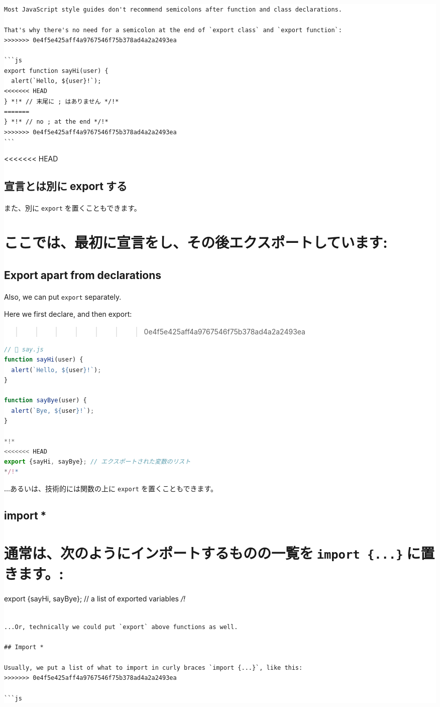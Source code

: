 ````smart header="export class/function の後にセミコロンはありません"
Most JavaScript style guides don't recommend semicolons after function and class declarations.

That's why there's no need for a semicolon at the end of `export class` and `export function`:
>>>>>>> 0e4f5e425aff4a9767546f75b378ad4a2a2493ea

```js
export function sayHi(user) {
  alert(`Hello, ${user}!`);
<<<<<<< HEAD
} *!* // 末尾に ; はありません */!*
=======
} *!* // no ; at the end */!*
>>>>>>> 0e4f5e425aff4a9767546f75b378ad4a2a2493ea
```

````

<<<<<<< HEAD
## 宣言とは別に export する

また、別に `export` を置くこともできます。

ここでは、最初に宣言をし、その後エクスポートしています:
=======
## Export apart from declarations

Also, we can put `export` separately.

Here we first declare, and then export:
>>>>>>> 0e4f5e425aff4a9767546f75b378ad4a2a2493ea

```js  
// 📁 say.js
function sayHi(user) {
  alert(`Hello, ${user}!`);
}

function sayBye(user) {
  alert(`Bye, ${user}!`);
}

*!*
<<<<<<< HEAD
export {sayHi, sayBye}; // エクスポートされた変数のリスト
*/!*
```

...あるいは、技術的には関数の上に `export` を置くこともできます。

## import *

通常は、次のようにインポートするものの一覧を `import {...}` に置きます。:
=======
export {sayHi, sayBye}; // a list of exported variables
*/!*
```

...Or, technically we could put `export` above functions as well.

## Import *

Usually, we put a list of what to import in curly braces `import {...}`, like this:
>>>>>>> 0e4f5e425aff4a9767546f75b378ad4a2a2493ea

```js
```